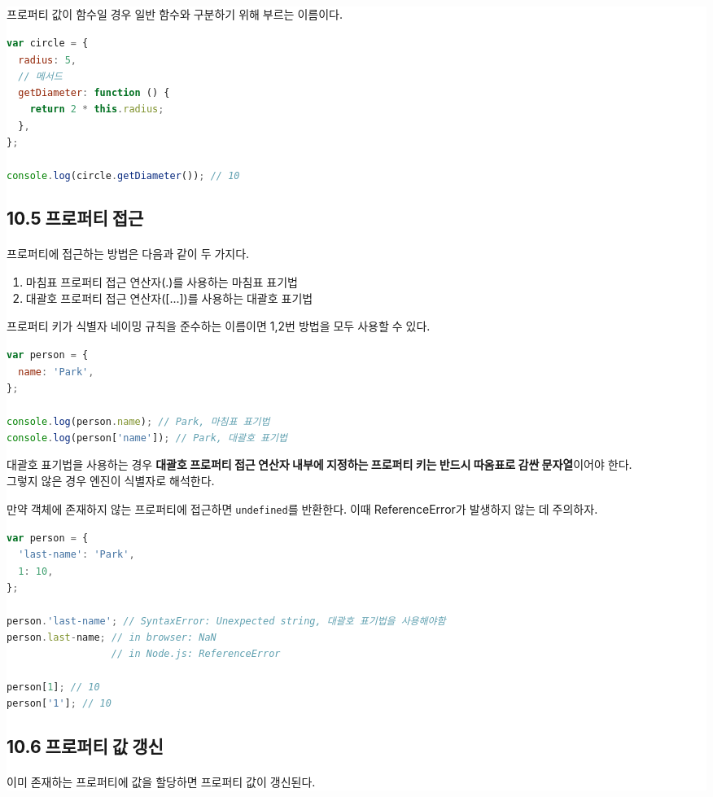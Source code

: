 프로퍼티 값이 함수일 경우 일반 함수와 구분하기 위해 부르는 이름이다.

```javascript
var circle = {
  radius: 5,
  // 메서드
  getDiameter: function () {
    return 2 * this.radius;
  },
};

console.log(circle.getDiameter()); // 10
```

## 10.5 프로퍼티 접근

프로퍼티에 접근하는 방법은 다음과 같이 두 가지다.

1. 마침표 프로퍼티 접근 연산자(.)를 사용하는 마침표 표기법
2. 대괄호 프로퍼티 접근 연산자([...])를 사용하는 대괄호 표기법

프로퍼티 키가 식별자 네이밍 규칙을 준수하는 이름이면 1,2번 방법을 모두 사용할 수 있다.

```javascript
var person = {
  name: 'Park',
};

console.log(person.name); // Park, 마침표 표기법
console.log(person['name']); // Park, 대괄호 표기법
```

대괄호 표기법을 사용하는 경우 **대괄호 프로퍼티 접근 연산자 내부에 지정하는 프로퍼티 키는 반드시 따옴표로 감싼 문자열**이어야 한다.  
그렇지 않은 경우 엔진이 식별자로 해석한다.

만약 객체에 존재하지 않는 프로퍼티에 접근하면 `undefined`를 반환한다. 이때 ReferenceError가 발생하지 않는 데 주의하자.

```javascript
var person = {
  'last-name': 'Park',
  1: 10,
};

person.'last-name'; // SyntaxError: Unexpected string, 대괄호 표기법을 사용해야함
person.last-name; // in browser: NaN
                  // in Node.js: ReferenceError

person[1]; // 10
person['1']; // 10
```

## 10.6 프로퍼티 값 갱신

이미 존재하는 프로퍼티에 값을 할당하면 프로퍼티 값이 갱신된다.


  [`${prefix}-${++i}`]: i,
  [`${prefix}-${++i}`]: i,
  [`${prefix}-${++i}`]: i,